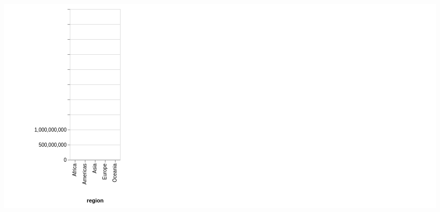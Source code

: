 <svg xmlns="http://www.w3.org/2000/svg" xmlns:xlink="http://www.w3.org/1999/xlink" version="1.1" class="marks" width="236" height="401" viewBox="0 0 236 401"><rect width="236" height="401" fill="white"/><g fill="none" stroke-miterlimit="10" transform="translate(131,10)"><g class="mark-group role-frame root" role="graphics-object" aria-roledescription="group mark container"><g transform="translate(0,0)"><path class="background" aria-hidden="true" d="M0.5,0.5h100v300h-100Z" stroke="#ddd"/><g><g class="mark-group role-axis" aria-hidden="true"><g transform="translate(0.5,0.5)"><path class="background" aria-hidden="true" d="M0,0h0v0h0Z" pointer-events="none"/><g><g class="mark-rule role-axis-grid" pointer-events="none"><line transform="translate(0,300)" x2="100" y2="0" stroke="#ddd" stroke-width="1" opacity="1"/><line transform="translate(0,270)" x2="100" y2="0" stroke="#ddd" stroke-width="1" opacity="1"/><line transform="translate(0,240)" x2="100" y2="0" stroke="#ddd" stroke-width="1" opacity="1"/><line transform="translate(0,210)" x2="100" y2="0" stroke="#ddd" stroke-width="1" opacity="1"/><line transform="translate(0,180)" x2="100" y2="0" stroke="#ddd" stroke-width="1" opacity="1"/><line transform="translate(0,150)" x2="100" y2="0" stroke="#ddd" stroke-width="1" opacity="1"/><line transform="translate(0,120)" x2="100" y2="0" stroke="#ddd" stroke-width="1" opacity="1"/><line transform="translate(0,90)" x2="100" y2="0" stroke="#ddd" stroke-width="1" opacity="1"/><line transform="translate(0,60)" x2="100" y2="0" stroke="#ddd" stroke-width="1" opacity="1"/><line transform="translate(0,30)" x2="100" y2="0" stroke="#ddd" stroke-width="1" opacity="1"/><line transform="translate(0,0)" x2="100" y2="0" stroke="#ddd" stroke-width="1" opacity="1"/></g></g><path class="foreground" aria-hidden="true" d="" pointer-events="none" display="none"/></g></g><g class="mark-group role-axis" role="graphics-symbol" aria-roledescription="axis" aria-label="X-axis titled 'region' for a discrete scale with 5 values: Africa, Americas, Asia, Europe, Oceania"><g transform="translate(0.5,300.5)"><path class="background" aria-hidden="true" d="M0,0h0v0h0Z" pointer-events="none"/><g><g class="mark-rule role-axis-tick" pointer-events="none"><line transform="translate(10,0)" x2="0" y2="5" stroke="#888" stroke-width="1" opacity="1"/><line transform="translate(30,0)" x2="0" y2="5" stroke="#888" stroke-width="1" opacity="1"/><line transform="translate(50,0)" x2="0" y2="5" stroke="#888" stroke-width="1" opacity="1"/><line transform="translate(70,0)" x2="0" y2="5" stroke="#888" stroke-width="1" opacity="1"/><line transform="translate(90,0)" x2="0" y2="5" stroke="#888" stroke-width="1" opacity="1"/></g><g class="mark-text role-axis-label" pointer-events="none"><text text-anchor="end" transform="translate(9.5,7) rotate(270) translate(0,3)" font-family="sans-serif" font-size="10px" fill="#000" opacity="1">Africa</text><text text-anchor="end" transform="translate(29.5,7) rotate(270) translate(0,3)" font-family="sans-serif" font-size="10px" fill="#000" opacity="1">Americas</text><text text-anchor="end" transform="translate(49.5,7) rotate(270) translate(0,3)" font-family="sans-serif" font-size="10px" fill="#000" opacity="1">Asia</text><text text-anchor="end" transform="translate(69.5,7) rotate(270) translate(0,3)" font-family="sans-serif" font-size="10px" fill="#000" opacity="1">Europe</text><text text-anchor="end" transform="translate(89.5,7) rotate(270) translate(0,3)" font-family="sans-serif" font-size="10px" fill="#000" opacity="1">Oceania</text></g><g class="mark-rule role-axis-domain" pointer-events="none"><line transform="translate(0,0)" x2="100" y2="0" stroke="#888" stroke-width="1" opacity="1"/></g><g class="mark-text role-axis-title" pointer-events="none"><text text-anchor="middle" transform="translate(50,84)" font-family="sans-serif" font-size="11px" font-weight="bold" fill="#000" opacity="1">region</text></g></g><path class="foreground" aria-hidden="true" d="" pointer-events="none" display="none"/></g></g><g class="mark-group role-axis" role="graphics-symbol" aria-roledescription="axis" aria-label="Y-axis titled 'Sum of population' for a linear scale with values from 0 to 5,000,000,000"><g transform="translate(0.5,0.5)"><path class="background" aria-hidden="true" d="M0,0h0v0h0Z" pointer-events="none"/><g><g class="mark-rule role-axis-tick" pointer-events="none"><line transform="translate(0,300)" x2="-5" y2="0" stroke="#888" stroke-width="1" opacity="1"/><line transform="translate(0,270)" x2="-5" y2="0" stroke="#888" stroke-width="1" opacity="1"/><line transform="translate(0,240)" x2="-5" y2="0" stroke="#888" stroke-width="1" opacity="1"/><line transform="translate(0,210)" x2="-5" y2="0" stroke="#888" stroke-width="1" opacity="1"/><line transform="translate(0,180)" x2="-5" y2="0" stroke="#888" stroke-width="1" opacity="1"/><line transform="translate(0,150)" x2="-5" y2="0" stroke="#888" stroke-width="1" opacity="1"/><line transform="translate(0,120)" x2="-5" y2="0" stroke="#888" stroke-width="1" opacity="1"/><line transform="translate(0,90)" x2="-5" y2="0" stroke="#888" stroke-width="1" opacity="1"/><line transform="translate(0,60)" x2="-5" y2="0" stroke="#888" stroke-width="1" opacity="1"/><line transform="translate(0,30)" x2="-5" y2="0" stroke="#888" stroke-width="1" opacity="1"/><line transform="translate(0,0)" x2="-5" y2="0" stroke="#888" stroke-width="1" opacity="1"/></g><g class="mark-text role-axis-label" pointer-events="none"><text text-anchor="end" transform="translate(-7,303)" font-family="sans-serif" font-size="10px" fill="#000" opacity="1">0</text><text text-anchor="end" transform="translate(-7,273)" font-family="sans-serif" font-size="10px" fill="#000" opacity="1">500,000,000</text><text text-anchor="end" transform="translate(-7,243)" font-family="sans-serif" font-size="10px" fill="#000" opacity="1">1,000,000,000</text>